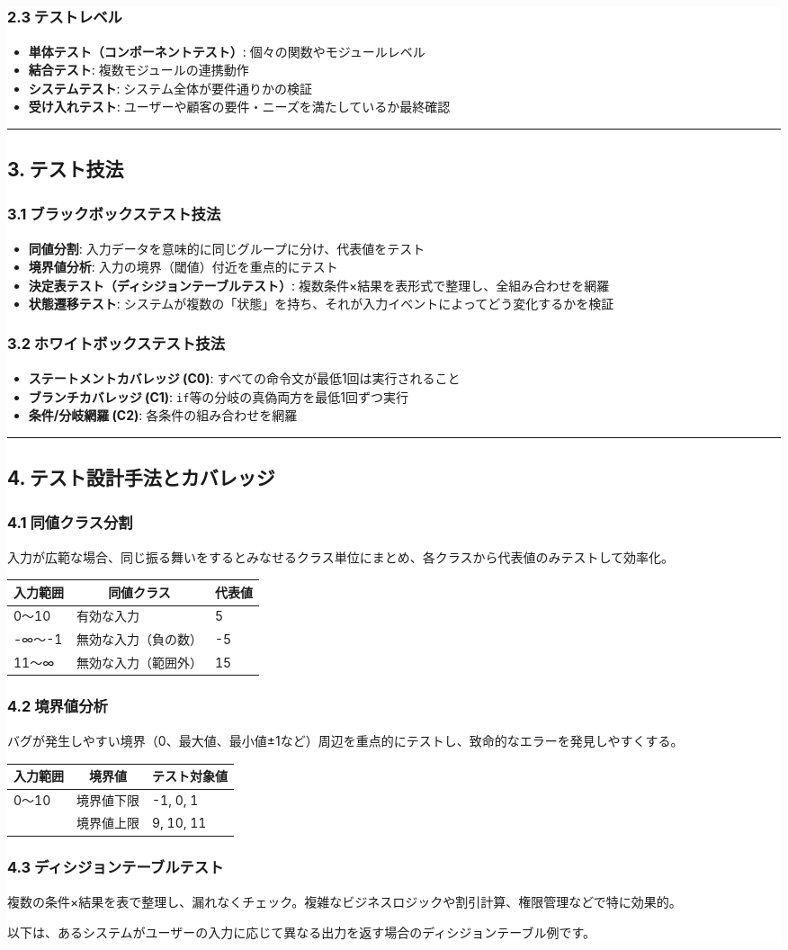 ### 2.3 テストレベル
- **単体テスト（コンポーネントテスト）**: 個々の関数やモジュールレベル  
- **結合テスト**: 複数モジュールの連携動作  
- **システムテスト**: システム全体が要件通りかの検証  
- **受け入れテスト**: ユーザーや顧客の要件・ニーズを満たしているか最終確認  

---

## 3. テスト技法

### 3.1 ブラックボックステスト技法
- **同値分割**: 入力データを意味的に同じグループに分け、代表値をテスト  
- **境界値分析**: 入力の境界（閾値）付近を重点的にテスト  
- **決定表テスト（ディシジョンテーブルテスト）**: 複数条件×結果を表形式で整理し、全組み合わせを網羅  
- **状態遷移テスト**: システムが複数の「状態」を持ち、それが入力イベントによってどう変化するかを検証

### 3.2 ホワイトボックステスト技法
- **ステートメントカバレッジ (C0)**: すべての命令文が最低1回は実行されること  
- **ブランチカバレッジ (C1)**: `if`等の分岐の真偽両方を最低1回ずつ実行  
- **条件/分岐網羅 (C2)**: 各条件の組み合わせを網羅  

---

## 4. テスト設計手法とカバレッジ

### 4.1 同値クラス分割
入力が広範な場合、同じ振る舞いをするとみなせるクラス単位にまとめ、各クラスから代表値のみテストして効率化。

| 入力範囲     | 同値クラス              | 代表値 |
|--------------|-------------------------|--------|
| 0〜10        | 有効な入力              | 5      |
| -∞〜-1       | 無効な入力（負の数）    | -5     |
| 11〜∞        | 無効な入力（範囲外）    | 15     |

### 4.2 境界値分析
バグが発生しやすい境界（0、最大値、最小値±1など）周辺を重点的にテストし、致命的なエラーを発見しやすくする。

| 入力範囲  | 境界値       | テスト対象値 |
|-----------|--------------|--------------|
| 0〜10     | 境界値下限   | -1, 0, 1     |
|           | 境界値上限   | 9, 10, 11    |


### 4.3 ディシジョンテーブルテスト
複数の条件×結果を表で整理し、漏れなくチェック。複雑なビジネスロジックや割引計算、権限管理などで特に効果的。

以下は、あるシステムがユーザーの入力に応じて異なる出力を返す場合のディシジョンテーブル例です。
